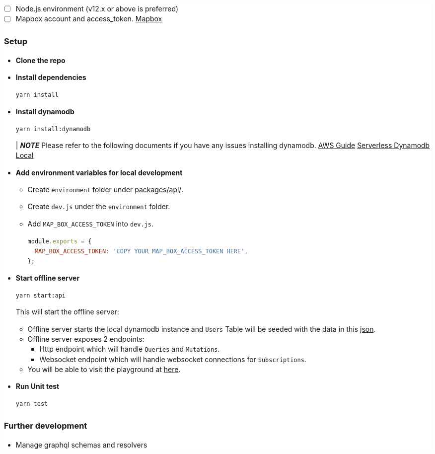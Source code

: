 - [ ] Node.js environment (v12.x or above is preferred)
- [ ] Mapbox account and access_token. [Mapbox](https://mapbox.com)

### Setup

- **Clone the repo**
- **Install dependencies**

  ```bash
  yarn install
  ```

- **Install dynamodb**

  ```bash
  yarn install:dynamodb
  ```

  | ***NOTE***
  Please refer to the following documents if you have any issues installing dynamodb.
  [AWS Guide](https://www.npmjs.com/package/serverless-dynamodb-local)
  [Serverless Dynamodb Local](https://www.npmjs.com/package/serverless-dynamodb-local)

- **Add environment variables for local development**
  - Create `environment` folder under [packages/api/](packages/api).
  - Create `dev.js` under the `environment` folder.
  - Add `MAP_BOX_ACCESS_TOKEN` into `dev.js`.

    ```js
    module.exports = {
      MAP_BOX_ACCESS_TOKEN: 'COPY YOUR MAP_BOX_ACCESS_TOKEN HERE',
    };
    ```

- **Start offline server**

  ```bash
  yarn start:api
  ```

  This will start the offline server:
  - Offline server starts the local dynamodb instance and `Users` Table will be seeded with the data in this [json](packages/api/seed/Users.json).
  - Offline server exposes 2 endpoints:
    - Http endpoint which will handle `Queries` and `Mutations`.
    - Websocket endpoint which will handle websocket connections for  `Subscriptions`.
  - You will be able to visit the playground at [here](http://localhost:3000/dev).

- **Run Unit test**

  ```bash
  yarn test
  ```

### Further development

- Manage graphql schemas and resolvers
  
